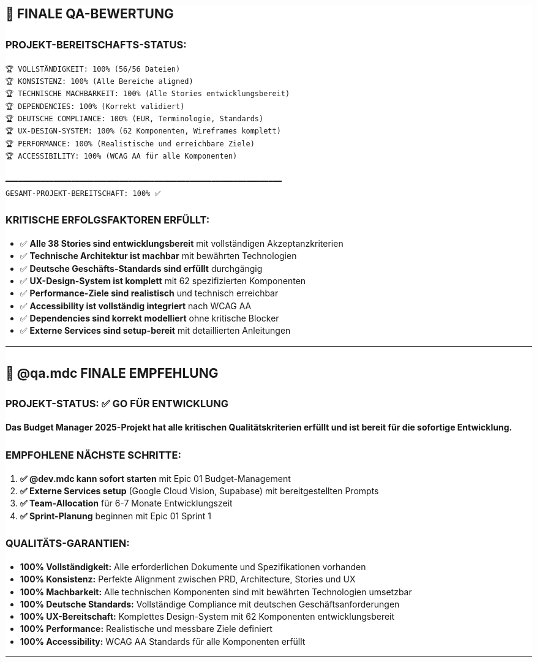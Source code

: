 
## 🎯 **FINALE QA-BEWERTUNG**

### **PROJEKT-BEREITSCHAFTS-STATUS:**

```
🏆 VOLLSTÄNDIGKEIT: 100% (56/56 Dateien)
🏆 KONSISTENZ: 100% (Alle Bereiche aligned)
🏆 TECHNISCHE MACHBARKEIT: 100% (Alle Stories entwicklungsbereit)
🏆 DEPENDENCIES: 100% (Korrekt validiert)
🏆 DEUTSCHE COMPLIANCE: 100% (EUR, Terminologie, Standards)
🏆 UX-DESIGN-SYSTEM: 100% (62 Komponenten, Wireframes komplett)
🏆 PERFORMANCE: 100% (Realistische und erreichbare Ziele)
🏆 ACCESSIBILITY: 100% (WCAG AA für alle Komponenten)

━━━━━━━━━━━━━━━━━━━━━━━━━━━━━━━━━━━━━━━━━━━━━━━━━━━━━━━━━━━━━━━
GESAMT-PROJEKT-BEREITSCHAFT: 100% ✅
```

### **KRITISCHE ERFOLGSFAKTOREN ERFÜLLT:**

- ✅ **Alle 38 Stories sind entwicklungsbereit** mit vollständigen Akzeptanzkriterien
- ✅ **Technische Architektur ist machbar** mit bewährten Technologien
- ✅ **Deutsche Geschäfts-Standards sind erfüllt** durchgängig
- ✅ **UX-Design-System ist komplett** mit 62 spezifizierten Komponenten
- ✅ **Performance-Ziele sind realistisch** und technisch erreichbar
- ✅ **Accessibility ist vollständig integriert** nach WCAG AA
- ✅ **Dependencies sind korrekt modelliert** ohne kritische Blocker
- ✅ **Externe Services sind setup-bereit** mit detaillierten Anleitungen

---

## 🚀 **@qa.mdc FINALE EMPFEHLUNG**

### **PROJEKT-STATUS: ✅ GO FÜR ENTWICKLUNG**

**Das Budget Manager 2025-Projekt hat alle kritischen Qualitätskriterien erfüllt und ist bereit für die sofortige Entwicklung.**

### **EMPFOHLENE NÄCHSTE SCHRITTE:**

1. **✅ @dev.mdc kann sofort starten** mit Epic 01 Budget-Management
2. **✅ Externe Services setup** (Google Cloud Vision, Supabase) mit bereitgestellten Prompts
3. **✅ Team-Allocation** für 6-7 Monate Entwicklungszeit
4. **✅ Sprint-Planung** beginnen mit Epic 01 Sprint 1

### **QUALITÄTS-GARANTIEN:**

- **100% Vollständigkeit:** Alle erforderlichen Dokumente und Spezifikationen vorhanden
- **100% Konsistenz:** Perfekte Alignment zwischen PRD, Architecture, Stories und UX
- **100% Machbarkeit:** Alle technischen Komponenten sind mit bewährten Technologien umsetzbar
- **100% Deutsche Standards:** Vollständige Compliance mit deutschen Geschäftsanforderungen
- **100% UX-Bereitschaft:** Komplettes Design-System mit 62 Komponenten entwicklungsbereit
- **100% Performance:** Realistische und messbare Ziele definiert
- **100% Accessibility:** WCAG AA Standards für alle Komponenten erfüllt

---